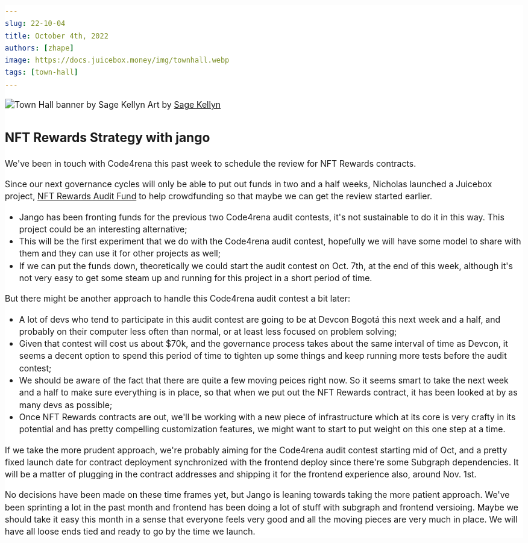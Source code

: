 ```yaml
---
slug: 22-10-04
title: October 4th, 2022
authors: [zhape]
image: https://docs.juicebox.money/img/townhall.webp
tags: [town-hall]
---
```


![Town Hall banner by Sage Kellyn](/img/townhall.webp)
Art by [Sage Kellyn](https://twitter.com/SageKellyn)


## NFT Rewards Strategy with jango


We've been in touch with Code4rena this past week to schedule the review for NFT Rewards contracts.

Since our next governance cycles will only be able to put out funds in two and a half weeks, Nicholas launched a Juicebox project, [NFT Rewards Audit Fund](https://juicebox.money/@auditfund) to help crowdfunding so that maybe we can get the review started earlier.

- Jango has been fronting funds for the previous two Code4rena audit contests, it's not sustainable to do it in this way. This project could be an interesting alternative;
- This will be the first experiment that we do with the Code4rena audit contest, hopefully we will have some model to share with them and they can use it for other projects as well;
-  If we can put the funds down, theoretically we could start the audit contest on Oct. 7th, at the end of this week, although it's not very easy to get some steam up and running for this project in a short period of time.

But there might be another approach to handle this Code4rena audit contest a bit later:

- A lot of devs who tend to participate in this audit contest are going to be at Devcon Bogotá this next week and a half, and probably on their computer less often than normal, or at least less focused on problem solving;
- Given that contest will cost us about $70k, and the governance process takes about the same interval of time as Devcon, it seems a decent option to spend this period of time to tighten up some things and keep running more tests before the audit contest;
- We should be aware of the fact that there are quite a few moving peices right now. So it seems smart to take the next week and a half to make sure everything is in place, so that when we put out the NFT Rewards contract, it has been looked at by as many devs as possible;
- Once NFT Rewards contracts are out, we'll be working with a new piece of infrastructure which at its core is very crafty in its potential and has pretty compelling customization features, we might want to start to put weight on this one step at a time.


If we take the more prudent approach, we're probably aiming for the Code4rena audit contest starting mid of Oct, and a pretty fixed launch date for contract deployment synchronized with the frontend deploy since there're some Subgraph dependencies. It will be a matter of plugging in the contract addresses and shipping it for the frontend experience also, around Nov. 1st.

No decisions have been made on these time frames yet, but Jango is leaning towards taking the more patient approach. We've been sprinting a lot in the past month and frontend has been doing a lot of stuff with subgraph and frontend versioing. Maybe we should take it easy this month in a sense that everyone feels very good and all the moving pieces are very much in place. We will have all loose ends tied and ready to go by the time we launch.
